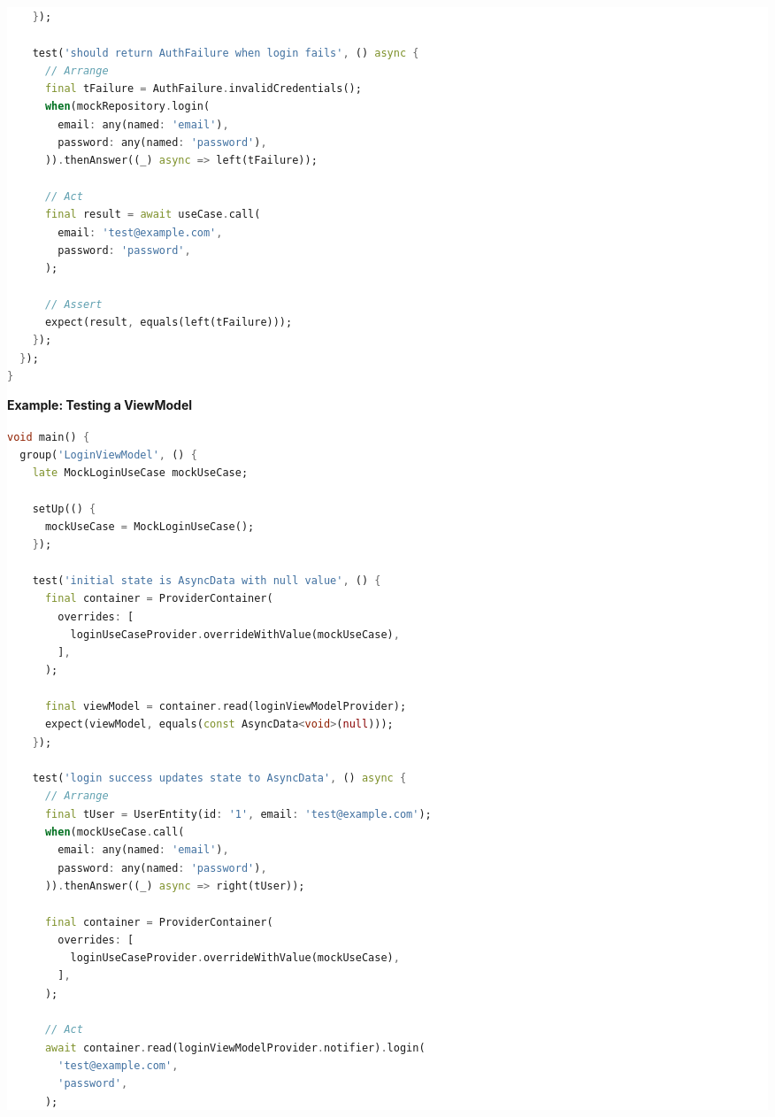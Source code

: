 ```dart
    });
    
    test('should return AuthFailure when login fails', () async {
      // Arrange
      final tFailure = AuthFailure.invalidCredentials();
      when(mockRepository.login(
        email: any(named: 'email'),
        password: any(named: 'password'),
      )).thenAnswer((_) async => left(tFailure));
      
      // Act
      final result = await useCase.call(
        email: 'test@example.com',
        password: 'password',
      );
      
      // Assert
      expect(result, equals(left(tFailure)));
    });
  });
}
```

**Example: Testing a ViewModel**

```dart
void main() {
  group('LoginViewModel', () {
    late MockLoginUseCase mockUseCase;
    
    setUp(() {
      mockUseCase = MockLoginUseCase();
    });
    
    test('initial state is AsyncData with null value', () {
      final container = ProviderContainer(
        overrides: [
          loginUseCaseProvider.overrideWithValue(mockUseCase),
        ],
      );
      
      final viewModel = container.read(loginViewModelProvider);
      expect(viewModel, equals(const AsyncData<void>(null)));
    });
    
    test('login success updates state to AsyncData', () async {
      // Arrange
      final tUser = UserEntity(id: '1', email: 'test@example.com');
      when(mockUseCase.call(
        email: any(named: 'email'),
        password: any(named: 'password'),
      )).thenAnswer((_) async => right(tUser));
      
      final container = ProviderContainer(
        overrides: [
          loginUseCaseProvider.overrideWithValue(mockUseCase),
        ],
      );
      
      // Act
      await container.read(loginViewModelProvider.notifier).login(
        'test@example.com',
        'password',
      );
```